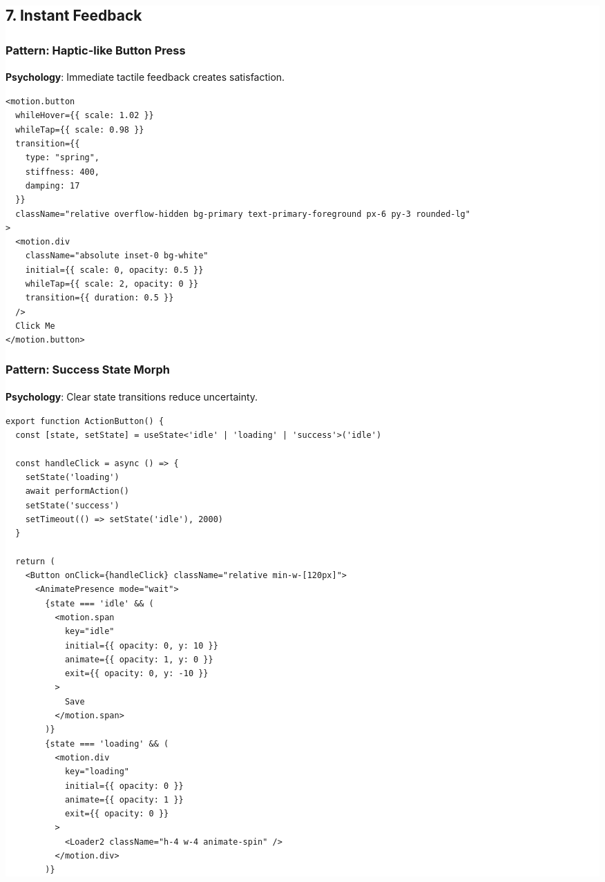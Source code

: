 
## 7. Instant Feedback

### Pattern: Haptic-like Button Press
**Psychology**: Immediate tactile feedback creates satisfaction.

```tsx
<motion.button
  whileHover={{ scale: 1.02 }}
  whileTap={{ scale: 0.98 }}
  transition={{
    type: "spring",
    stiffness: 400,
    damping: 17
  }}
  className="relative overflow-hidden bg-primary text-primary-foreground px-6 py-3 rounded-lg"
>
  <motion.div
    className="absolute inset-0 bg-white"
    initial={{ scale: 0, opacity: 0.5 }}
    whileTap={{ scale: 2, opacity: 0 }}
    transition={{ duration: 0.5 }}
  />
  Click Me
</motion.button>
```

### Pattern: Success State Morph
**Psychology**: Clear state transitions reduce uncertainty.

```tsx
export function ActionButton() {
  const [state, setState] = useState<'idle' | 'loading' | 'success'>('idle')

  const handleClick = async () => {
    setState('loading')
    await performAction()
    setState('success')
    setTimeout(() => setState('idle'), 2000)
  }

  return (
    <Button onClick={handleClick} className="relative min-w-[120px]">
      <AnimatePresence mode="wait">
        {state === 'idle' && (
          <motion.span
            key="idle"
            initial={{ opacity: 0, y: 10 }}
            animate={{ opacity: 1, y: 0 }}
            exit={{ opacity: 0, y: -10 }}
          >
            Save
          </motion.span>
        )}
        {state === 'loading' && (
          <motion.div
            key="loading"
            initial={{ opacity: 0 }}
            animate={{ opacity: 1 }}
            exit={{ opacity: 0 }}
          >
            <Loader2 className="h-4 w-4 animate-spin" />
          </motion.div>
        )}
```